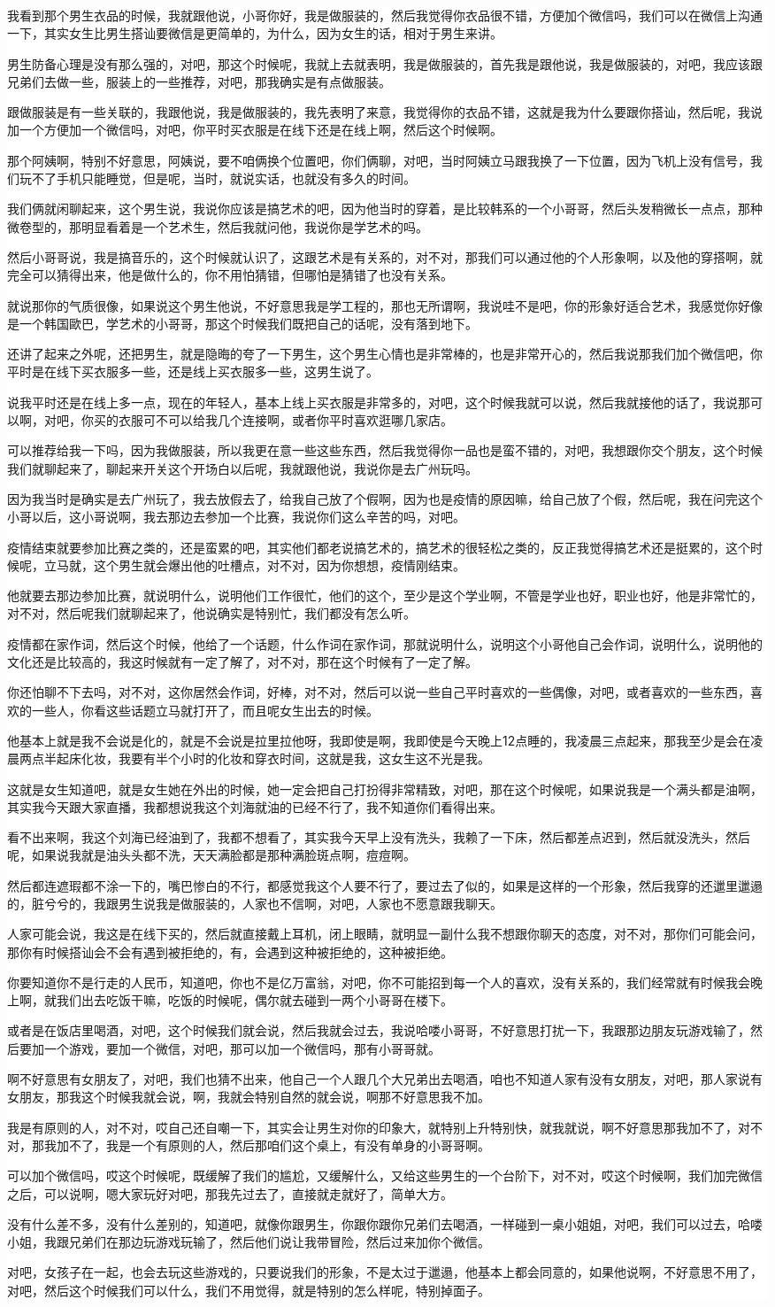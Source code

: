 我看到那个男生衣品的时候，我就跟他说，小哥你好，我是做服装的，然后我觉得你衣品很不错，方便加个微信吗，我们可以在微信上沟通一下，其实女生比男生搭讪要微信是更简单的，为什么，因为女生的话，相对于男生来讲。

男生防备心理是没有那么强的，对吧，那这个时候呢，我就上去就表明，我是做服装的，首先我是跟他说，我是做服装的，对吧，我应该跟兄弟们去做一些，服装上的一些推荐，对吧，那我确实是有点做服装。

跟做服装是有一些关联的，我跟他说，我是做服装的，我先表明了来意，我觉得你的衣品不错，这就是我为什么要跟你搭讪，然后呢，我说加一个方便加一个微信吗，对吧，你平时买衣服是在线下还是在线上啊，然后这个时候啊。

那个阿姨啊，特别不好意思，阿姨说，要不咱俩换个位置吧，你们俩聊，对吧，当时阿姨立马跟我换了一下位置，因为飞机上没有信号，我们玩不了手机只能睡觉，但是呢，当时，就说实话，也就没有多久的时间。

我们俩就闲聊起来，这个男生说，我说你应该是搞艺术的吧，因为他当时的穿着，是比较韩系的一个小哥哥，然后头发稍微长一点点，那种微卷型的，那明显看着是一个艺术生，然后我就问他，我说你是学艺术的吗。

然后小哥哥说，我是搞音乐的，这个时候就认识了，这跟艺术是有关系的，对不对，那我们可以通过他的个人形象啊，以及他的穿搭啊，就完全可以猜得出来，他是做什么的，你不用怕猜错，但哪怕是猜错了也没有关系。

就说那你的气质很像，如果说这个男生他说，不好意思我是学工程的，那也无所谓啊，我说哇不是吧，你的形象好适合艺术，我感觉你好像是一个韩国歐巴，学艺术的小哥哥，那这个时候我们既把自己的话呢，没有落到地下。

还讲了起来之外呢，还把男生，就是隐晦的夸了一下男生，这个男生心情也是非常棒的，也是非常开心的，然后我说那我们加个微信吧，你平时是在线下买衣服多一些，还是线上买衣服多一些，这男生说了。

说我平时还是在线上多一点，现在的年轻人，基本上线上买衣服是非常多的，对吧，这个时候我就可以说，然后我就接他的话了，我说那可以啊，对吧，你买的衣服可不可以给我几个连接啊，或者你平时喜欢逛哪几家店。

可以推荐给我一下吗，因为我做服装，所以我更在意一些这些东西，然后我觉得你一品也是蛮不错的，对吧，我想跟你交个朋友，这个时候我们就聊起来了，聊起来开关这个开场白以后呢，我就跟他说，我说你是去广州玩吗。

因为我当时是确实是去广州玩了，我去放假去了，给我自己放了个假啊，因为也是疫情的原因嘛，给自己放了个假，然后呢，我在问完这个小哥以后，这小哥说啊，我去那边去参加一个比赛，我说你们这么辛苦的吗，对吧。

疫情结束就要参加比赛之类的，还是蛮累的吧，其实他们都老说搞艺术的，搞艺术的很轻松之类的，反正我觉得搞艺术还是挺累的，这个时候呢，立马就，这个男生就会爆出他的吐槽点，对不对，因为你想想，疫情刚结束。

他就要去那边参加比赛，就说明什么，说明他们工作很忙，他们的这个，至少是这个学业啊，不管是学业也好，职业也好，他是非常忙的，对不对，然后呢我们就聊起来了，他说确实是特别忙，我们都没有怎么听。

疫情都在家作词，然后这个时候，他给了一个话题，什么作词在家作词，那就说明什么，说明这个小哥他自己会作词，说明什么，说明他的文化还是比较高的，我这时候就有一定了解了，对不对，那在这个时候有了一定了解。

你还怕聊不下去吗，对不对，这你居然会作词，好棒，对不对，然后可以说一些自己平时喜欢的一些偶像，对吧，或者喜欢的一些东西，喜欢的一些人，你看这些话题立马就打开了，而且呢女生出去的时候。

他基本上就是我不会说是化的，就是不会说是拉里拉他呀，我即使是啊，我即使是今天晚上12点睡的，我凌晨三点起来，那我至少是会在凌晨两点半起床化妆，我要有半个小时的化妆和穿衣时间，这就是我，这女生这不光是我。

这就是女生知道吧，就是女生她在外出的时候，她一定会把自己打扮得非常精致，对吧，那在这个时候呢，如果说我是一个满头都是油啊，其实我今天跟大家直播，我都想说我这个刘海就油的已经不行了，我不知道你们看得出来。

看不出来啊，我这个刘海已经油到了，我都不想看了，其实我今天早上没有洗头，我赖了一下床，然后都差点迟到，然后就没洗头，然后呢，如果说我就是油头头都不洗，天天满脸都是那种满脸斑点啊，痘痘啊。

然后都连遮瑕都不涂一下的，嘴巴惨白的不行，都感觉我这个人要不行了，要过去了似的，如果是这样的一个形象，然后我穿的还邋里邋遢的，脏兮兮的，我跟男生说我是做服装的，人家也不信啊，对吧，人家也不愿意跟我聊天。

人家可能会说，我这是在线下买的，然后就直接戴上耳机，闭上眼睛，就明显一副什么我不想跟你聊天的态度，对不对，那你们可能会问，那你有时候搭讪会不会有遇到被拒绝的，有，会遇到这种被拒绝的，这种被拒绝。

你要知道你不是行走的人民币，知道吧，你也不是亿万富翁，对吧，你不可能招到每一个人的喜欢，没有关系的，我们经常就有时候我会晚上啊，就我们出去吃饭干嘛，吃饭的时候呢，偶尔就去碰到一两个小哥哥在楼下。

或者是在饭店里喝酒，对吧，这个时候我们就会说，然后我就会过去，我说哈喽小哥哥，不好意思打扰一下，我跟那边朋友玩游戏输了，然后要加一个游戏，要加一个微信，对吧，那可以加一个微信吗，那有小哥哥就。

啊不好意思有女朋友了，对吧，我们也猜不出来，他自己一个人跟几个大兄弟出去喝酒，咱也不知道人家有没有女朋友，对吧，那人家说有女朋友，那我这个时候我就会说，啊，我就会特别自然的就会说，啊那不好意思我不加。

我是有原则的人，对不对，哎自己还自嘲一下，其实会让男生对你的印象大，就特别上升特别快，就我就说，啊不好意思那我加不了，对不对，那我加不了，我是一个有原则的人，然后那咱们这个桌上，有没有单身的小哥哥啊。

可以加个微信吗，哎这个时候呢，既缓解了我们的尴尬，又缓解什么，又给这些男生的一个台阶下，对不对，哎这个时候啊，我们加完微信之后，可以说啊，嗯大家玩好对吧，那我先过去了，直接就走就好了，简单大方。

没有什么差不多，没有什么差别的，知道吧，就像你跟男生，你跟你跟你兄弟们去喝酒，一样碰到一桌小姐姐，对吧，我们可以过去，哈喽小姐，我跟兄弟们在那边玩游戏玩输了，然后他们说让我带冒险，然后过来加你个微信。

对吧，女孩子在一起，也会去玩这些游戏的，只要说我们的形象，不是太过于邋遢，他基本上都会同意的，如果他说啊，不好意思不用了，对吧，然后这个时候我们可以什么，我们不用觉得，就是特别的怎么样呢，特别掉面子。
